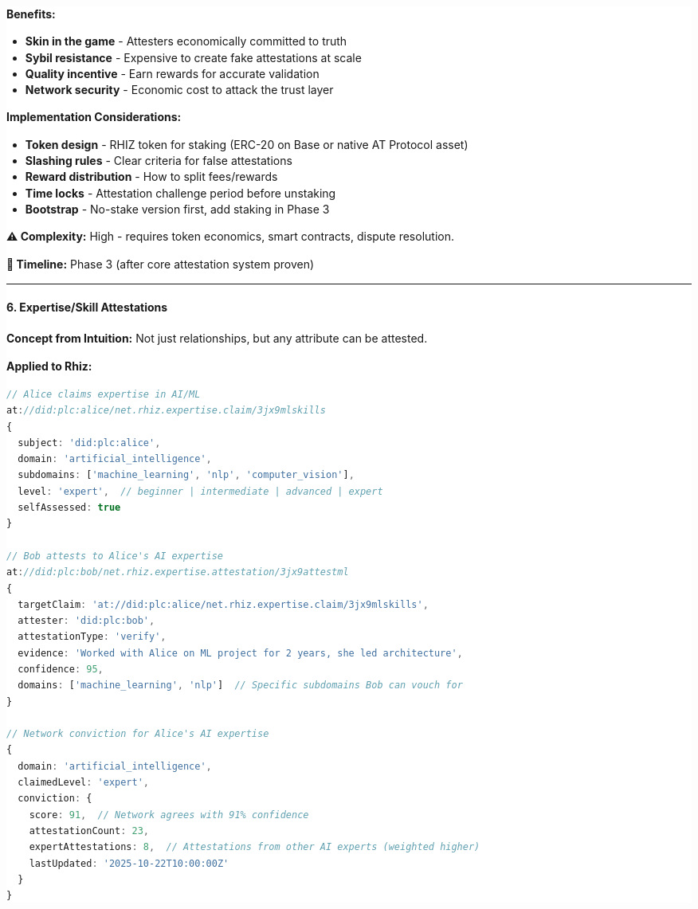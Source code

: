 **Benefits:**
- **Skin in the game** - Attesters economically committed to truth
- **Sybil resistance** - Expensive to create fake attestations at scale
- **Quality incentive** - Earn rewards for accurate validation
- **Network security** - Economic cost to attack the trust layer

**Implementation Considerations:**
- **Token design** - RHIZ token for staking (ERC-20 on Base or native AT Protocol asset)
- **Slashing rules** - Clear criteria for false attestations
- **Reward distribution** - How to split fees/rewards
- **Time locks** - Attestation challenge period before unstaking
- **Bootstrap** - No-stake version first, add staking in Phase 3

**⚠️ Complexity:** High - requires token economics, smart contracts, dispute resolution.

**🔮 Timeline:** Phase 3 (after core attestation system proven)

---

#### 6. Expertise/Skill Attestations

**Concept from Intuition:** Not just relationships, but any attribute can be attested.

**Applied to Rhiz:**
```typescript
// Alice claims expertise in AI/ML
at://did:plc:alice/net.rhiz.expertise.claim/3jx9mlskills
{
  subject: 'did:plc:alice',
  domain: 'artificial_intelligence',
  subdomains: ['machine_learning', 'nlp', 'computer_vision'],
  level: 'expert',  // beginner | intermediate | advanced | expert
  selfAssessed: true
}

// Bob attests to Alice's AI expertise
at://did:plc:bob/net.rhiz.expertise.attestation/3jx9attestml
{
  targetClaim: 'at://did:plc:alice/net.rhiz.expertise.claim/3jx9mlskills',
  attester: 'did:plc:bob',
  attestationType: 'verify',
  evidence: 'Worked with Alice on ML project for 2 years, she led architecture',
  confidence: 95,
  domains: ['machine_learning', 'nlp']  // Specific subdomains Bob can vouch for
}

// Network conviction for Alice's AI expertise
{
  domain: 'artificial_intelligence',
  claimedLevel: 'expert',
  conviction: {
    score: 91,  // Network agrees with 91% confidence
    attestationCount: 23,
    expertAttestations: 8,  // Attestations from other AI experts (weighted higher)
    lastUpdated: '2025-10-22T10:00:00Z'
  }
}
```
